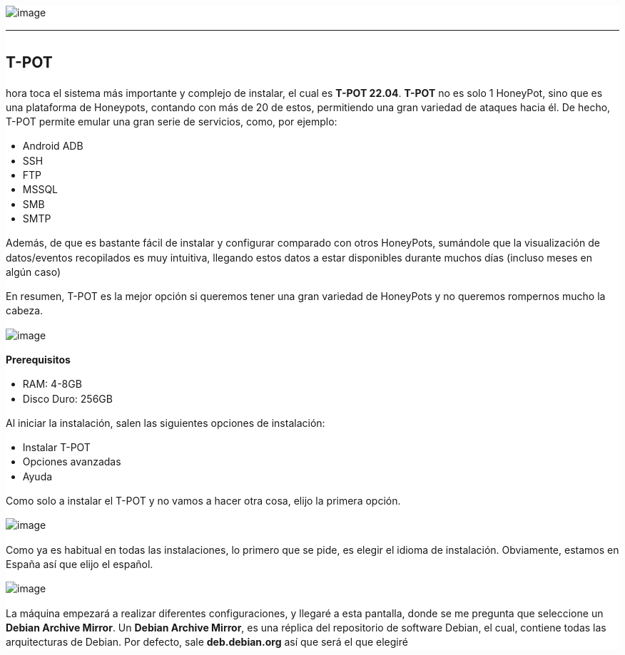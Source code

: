 
<img width="518" height="387" alt="image" src="https://github.com/user-attachments/assets/e7186320-73ac-41c2-a2dd-525c6b9ef596" />

---

## T-POT

hora toca el sistema más importante y complejo de instalar, el cual es **T-POT 22.04**. 
**T-POT** no es solo 1 HoneyPot, sino que es una plataforma de Honeypots, contando con más de 20 de estos, permitiendo una gran variedad de ataques hacia él. 
De hecho, T-POT permite emular una gran serie de servicios, como, por ejemplo:

- Android ADB
- SSH
- FTP
- MSSQL
- SMB
- SMTP

Además, de que es bastante fácil de instalar y configurar comparado con otros HoneyPots, sumándole que la visualización de datos/eventos recopilados es muy intuitiva, llegando estos datos a estar disponibles durante muchos días (incluso meses en algún caso) 

En resumen, T-POT es la mejor opción si queremos tener una gran variedad de HoneyPots y no queremos rompernos mucho la cabeza.


<img width="379" height="390" alt="image" src="https://github.com/user-attachments/assets/f5723866-191a-485a-b0c0-05d096468de1" />

**Prerequisitos**

- RAM: 4-8GB 
- Disco Duro: 256GB 

Al iniciar la instalación, salen las siguientes opciones de instalación:

- Instalar T-POT 
- Opciones avanzadas 
- Ayuda 

Como solo a instalar el T-POT y no vamos a hacer otra cosa, elijo la primera opción. 


<img width="490" height="197" alt="image" src="https://github.com/user-attachments/assets/0e9a192b-b619-43f5-bd98-b049471d34a6" />

Como ya es habitual en todas las instalaciones, lo primero que se pide, es elegir el idioma de instalación. 
Obviamente, estamos en España así que elijo el español.


<img width="549" height="396" alt="image" src="https://github.com/user-attachments/assets/b56b7ddd-cdc1-43d7-a1c1-38714bc7a20f" />

La máquina empezará a realizar diferentes configuraciones, y llegaré a esta pantalla, donde se me pregunta que seleccione un **Debian Archive Mirror**. 
Un **Debian Archive Mirror**, es una réplica del repositorio de software Debian, el cual, contiene todas las arquitecturas de Debian. 
Por defecto, sale **deb.debian.org** así que será el que elegiré
